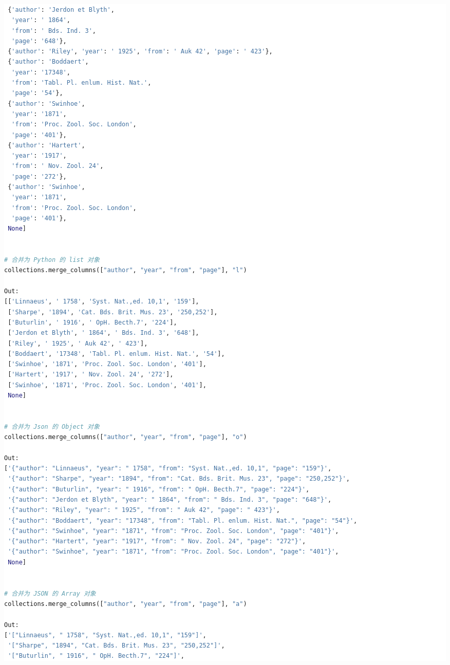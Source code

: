 ```python
 {'author': 'Jerdon et Blyth',
  'year': ' 1864',
  'from': ' Bds. Ind. 3',
  'page': '648'},
 {'author': 'Riley', 'year': ' 1925', 'from': ' Auk 42', 'page': ' 423'},
 {'author': 'Boddaert',
  'year': '17348',
  'from': 'Tabl. Pl. enlum. Hist. Nat.',
  'page': '54'},
 {'author': 'Swinhoe',
  'year': '1871',
  'from': 'Proc. Zool. Soc. London',
  'page': '401'},
 {'author': 'Hartert',
  'year': '1917',
  'from': ' Nov. Zool. 24',
  'page': '272'},
 {'author': 'Swinhoe',
  'year': '1871',
  'from': 'Proc. Zool. Soc. London',
  'page': '401'},
 None]


# 合并为 Python 的 list 对象
collections.merge_columns(["author", "year", "from", "page"], "l")

Out: 
[['Linnaeus', ' 1758', 'Syst. Nat.,ed. 10,1', '159'],
 ['Sharpe', '1894', 'Cat. Bds. Brit. Mus. 23', '250,252'],
 ['Buturlin', ' 1916', ' OpH. Becth.7', '224'],
 ['Jerdon et Blyth', ' 1864', ' Bds. Ind. 3', '648'],
 ['Riley', ' 1925', ' Auk 42', ' 423'],
 ['Boddaert', '17348', 'Tabl. Pl. enlum. Hist. Nat.', '54'],
 ['Swinhoe', '1871', 'Proc. Zool. Soc. London', '401'],
 ['Hartert', '1917', ' Nov. Zool. 24', '272'],
 ['Swinhoe', '1871', 'Proc. Zool. Soc. London', '401'],
 None]


# 合并为 Json 的 Object 对象
collections.merge_columns(["author", "year", "from", "page"], "o")

Out: 
['{"author": "Linnaeus", "year": " 1758", "from": "Syst. Nat.,ed. 10,1", "page": "159"}',
 '{"author": "Sharpe", "year": "1894", "from": "Cat. Bds. Brit. Mus. 23", "page": "250,252"}',
 '{"author": "Buturlin", "year": " 1916", "from": " OpH. Becth.7", "page": "224"}',
 '{"author": "Jerdon et Blyth", "year": " 1864", "from": " Bds. Ind. 3", "page": "648"}',
 '{"author": "Riley", "year": " 1925", "from": " Auk 42", "page": " 423"}',
 '{"author": "Boddaert", "year": "17348", "from": "Tabl. Pl. enlum. Hist. Nat.", "page": "54"}',
 '{"author": "Swinhoe", "year": "1871", "from": "Proc. Zool. Soc. London", "page": "401"}',
 '{"author": "Hartert", "year": "1917", "from": " Nov. Zool. 24", "page": "272"}',
 '{"author": "Swinhoe", "year": "1871", "from": "Proc. Zool. Soc. London", "page": "401"}',
 None]


# 合并为 JSON 的 Array 对象
collections.merge_columns(["author", "year", "from", "page"], "a")

Out: 
['["Linnaeus", " 1758", "Syst. Nat.,ed. 10,1", "159"]',
 '["Sharpe", "1894", "Cat. Bds. Brit. Mus. 23", "250,252"]',
 '["Buturlin", " 1916", " OpH. Becth.7", "224"]',
```